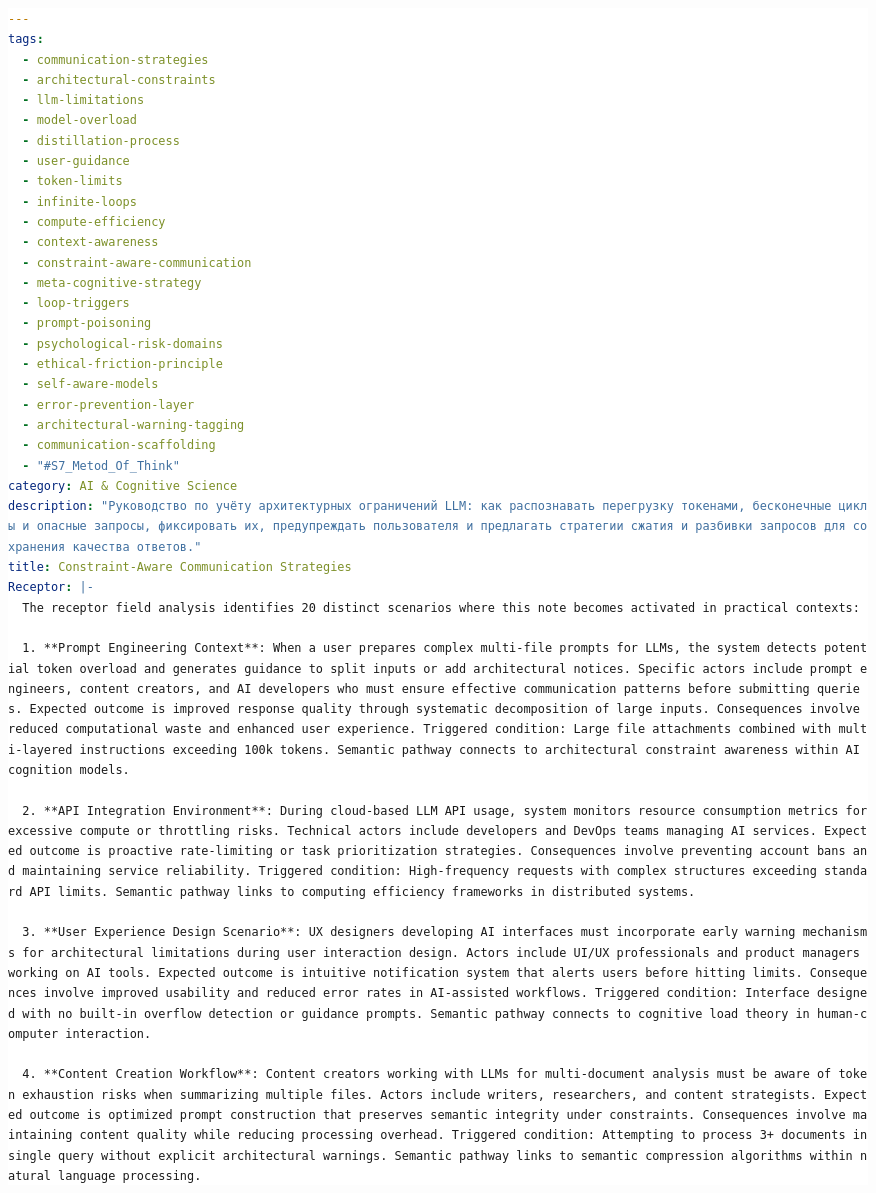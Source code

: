 ```yaml
---
tags:
  - communication-strategies
  - architectural-constraints
  - llm-limitations
  - model-overload
  - distillation-process
  - user-guidance
  - token-limits
  - infinite-loops
  - compute-efficiency
  - context-awareness
  - constraint-aware-communication
  - meta-cognitive-strategy
  - loop-triggers
  - prompt-poisoning
  - psychological-risk-domains
  - ethical-friction-principle
  - self-aware-models
  - error-prevention-layer
  - architectural-warning-tagging
  - communication-scaffolding
  - "#S7_Metod_Of_Think"
category: AI & Cognitive Science
description: "Руководство по учёту архитектурных ограничений LLM: как распознавать перегрузку токенами, бесконечные циклы и опасные запросы, фиксировать их, предупреждать пользователя и предлагать стратегии сжатия и разбивки запросов для сохранения качества ответов."
title: Constraint-Aware Communication Strategies
Receptor: |-
  The receptor field analysis identifies 20 distinct scenarios where this note becomes activated in practical contexts:

  1. **Prompt Engineering Context**: When a user prepares complex multi-file prompts for LLMs, the system detects potential token overload and generates guidance to split inputs or add architectural notices. Specific actors include prompt engineers, content creators, and AI developers who must ensure effective communication patterns before submitting queries. Expected outcome is improved response quality through systematic decomposition of large inputs. Consequences involve reduced computational waste and enhanced user experience. Triggered condition: Large file attachments combined with multi-layered instructions exceeding 100k tokens. Semantic pathway connects to architectural constraint awareness within AI cognition models.

  2. **API Integration Environment**: During cloud-based LLM API usage, system monitors resource consumption metrics for excessive compute or throttling risks. Technical actors include developers and DevOps teams managing AI services. Expected outcome is proactive rate-limiting or task prioritization strategies. Consequences involve preventing account bans and maintaining service reliability. Triggered condition: High-frequency requests with complex structures exceeding standard API limits. Semantic pathway links to computing efficiency frameworks in distributed systems.

  3. **User Experience Design Scenario**: UX designers developing AI interfaces must incorporate early warning mechanisms for architectural limitations during user interaction design. Actors include UI/UX professionals and product managers working on AI tools. Expected outcome is intuitive notification system that alerts users before hitting limits. Consequences involve improved usability and reduced error rates in AI-assisted workflows. Triggered condition: Interface designed with no built-in overflow detection or guidance prompts. Semantic pathway connects to cognitive load theory in human-computer interaction.

  4. **Content Creation Workflow**: Content creators working with LLMs for multi-document analysis must be aware of token exhaustion risks when summarizing multiple files. Actors include writers, researchers, and content strategists. Expected outcome is optimized prompt construction that preserves semantic integrity under constraints. Consequences involve maintaining content quality while reducing processing overhead. Triggered condition: Attempting to process 3+ documents in single query without explicit architectural warnings. Semantic pathway links to semantic compression algorithms within natural language processing.
```